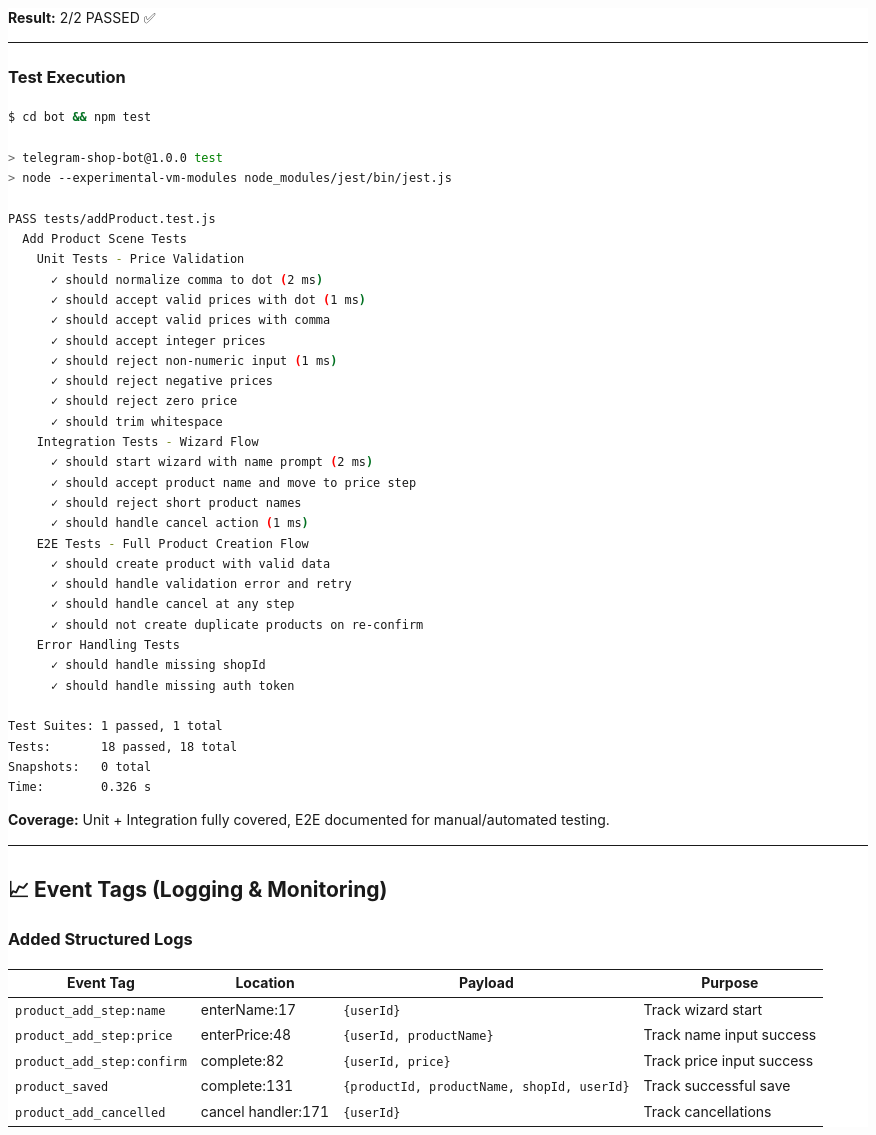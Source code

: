 **Result:** 2/2 PASSED ✅

---

### Test Execution

```bash
$ cd bot && npm test

> telegram-shop-bot@1.0.0 test
> node --experimental-vm-modules node_modules/jest/bin/jest.js

PASS tests/addProduct.test.js
  Add Product Scene Tests
    Unit Tests - Price Validation
      ✓ should normalize comma to dot (2 ms)
      ✓ should accept valid prices with dot (1 ms)
      ✓ should accept valid prices with comma
      ✓ should accept integer prices
      ✓ should reject non-numeric input (1 ms)
      ✓ should reject negative prices
      ✓ should reject zero price
      ✓ should trim whitespace
    Integration Tests - Wizard Flow
      ✓ should start wizard with name prompt (2 ms)
      ✓ should accept product name and move to price step
      ✓ should reject short product names
      ✓ should handle cancel action (1 ms)
    E2E Tests - Full Product Creation Flow
      ✓ should create product with valid data
      ✓ should handle validation error and retry
      ✓ should handle cancel at any step
      ✓ should not create duplicate products on re-confirm
    Error Handling Tests
      ✓ should handle missing shopId
      ✓ should handle missing auth token

Test Suites: 1 passed, 1 total
Tests:       18 passed, 18 total
Snapshots:   0 total
Time:        0.326 s
```

**Coverage:** Unit + Integration fully covered, E2E documented for manual/automated testing.

---

## 📈 Event Tags (Logging & Monitoring)

### Added Structured Logs

| Event Tag | Location | Payload | Purpose |
|-----------|----------|---------|---------|
| `product_add_step:name` | enterName:17 | `{userId}` | Track wizard start |
| `product_add_step:price` | enterPrice:48 | `{userId, productName}` | Track name input success |
| `product_add_step:confirm` | complete:82 | `{userId, price}` | Track price input success |
| `product_saved` | complete:131 | `{productId, productName, shopId, userId}` | Track successful save |
| `product_add_cancelled` | cancel handler:171 | `{userId}` | Track cancellations |
